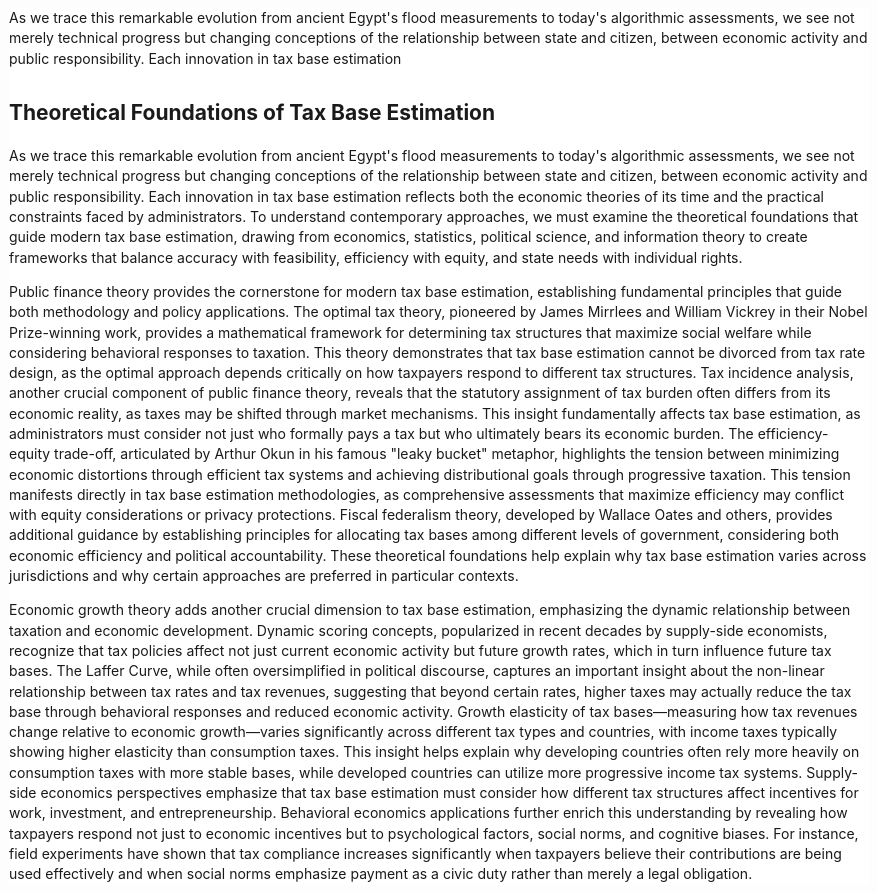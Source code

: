 As we trace this remarkable evolution from ancient Egypt's flood measurements to today's algorithmic assessments, we see not merely technical progress but changing conceptions of the relationship between state and citizen, between economic activity and public responsibility. Each innovation in tax base estimation

## Theoretical Foundations of Tax Base Estimation

As we trace this remarkable evolution from ancient Egypt's flood measurements to today's algorithmic assessments, we see not merely technical progress but changing conceptions of the relationship between state and citizen, between economic activity and public responsibility. Each innovation in tax base estimation reflects both the economic theories of its time and the practical constraints faced by administrators. To understand contemporary approaches, we must examine the theoretical foundations that guide modern tax base estimation, drawing from economics, statistics, political science, and information theory to create frameworks that balance accuracy with feasibility, efficiency with equity, and state needs with individual rights.

Public finance theory provides the cornerstone for modern tax base estimation, establishing fundamental principles that guide both methodology and policy applications. The optimal tax theory, pioneered by James Mirrlees and William Vickrey in their Nobel Prize-winning work, provides a mathematical framework for determining tax structures that maximize social welfare while considering behavioral responses to taxation. This theory demonstrates that tax base estimation cannot be divorced from tax rate design, as the optimal approach depends critically on how taxpayers respond to different tax structures. Tax incidence analysis, another crucial component of public finance theory, reveals that the statutory assignment of tax burden often differs from its economic reality, as taxes may be shifted through market mechanisms. This insight fundamentally affects tax base estimation, as administrators must consider not just who formally pays a tax but who ultimately bears its economic burden. The efficiency-equity trade-off, articulated by Arthur Okun in his famous "leaky bucket" metaphor, highlights the tension between minimizing economic distortions through efficient tax systems and achieving distributional goals through progressive taxation. This tension manifests directly in tax base estimation methodologies, as comprehensive assessments that maximize efficiency may conflict with equity considerations or privacy protections. Fiscal federalism theory, developed by Wallace Oates and others, provides additional guidance by establishing principles for allocating tax bases among different levels of government, considering both economic efficiency and political accountability. These theoretical foundations help explain why tax base estimation varies across jurisdictions and why certain approaches are preferred in particular contexts.

Economic growth theory adds another crucial dimension to tax base estimation, emphasizing the dynamic relationship between taxation and economic development. Dynamic scoring concepts, popularized in recent decades by supply-side economists, recognize that tax policies affect not just current economic activity but future growth rates, which in turn influence future tax bases. The Laffer Curve, while often oversimplified in political discourse, captures an important insight about the non-linear relationship between tax rates and tax revenues, suggesting that beyond certain rates, higher taxes may actually reduce the tax base through behavioral responses and reduced economic activity. Growth elasticity of tax bases—measuring how tax revenues change relative to economic growth—varies significantly across different tax types and countries, with income taxes typically showing higher elasticity than consumption taxes. This insight helps explain why developing countries often rely more heavily on consumption taxes with more stable bases, while developed countries can utilize more progressive income tax systems. Supply-side economics perspectives emphasize that tax base estimation must consider how different tax structures affect incentives for work, investment, and entrepreneurship. Behavioral economics applications further enrich this understanding by revealing how taxpayers respond not just to economic incentives but to psychological factors, social norms, and cognitive biases. For instance, field experiments have shown that tax compliance increases significantly when taxpayers believe their contributions are being used effectively and when social norms emphasize payment as a civic duty rather than merely a legal obligation.
